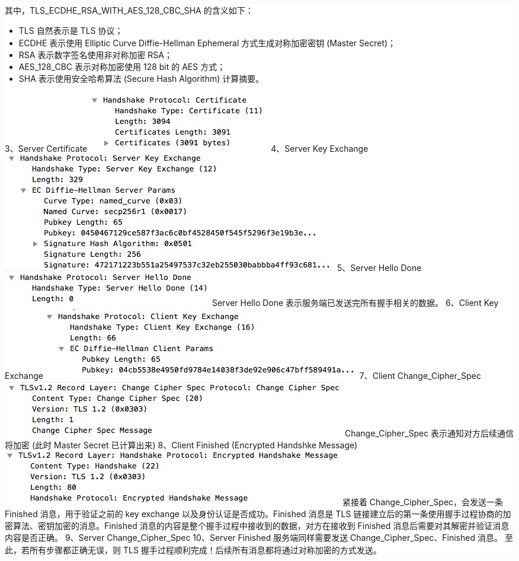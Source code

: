 其中，TLS_ECDHE_RSA_WITH_AES_128_CBC_SHA 的含义如下：
+ TLS 自然表示是 TLS 协议；
+ ECDHE 表示使用 Elliptic Curve Diffie-Hellman Ephemeral 方式生成对称加密密钥 (Master Secret)；
+ RSA 表示数字签名使用非对称加密 RSA；
+ AES_128_CBC 表示对称加密使用 128 bit 的 AES 方式；
+ SHA 表示使用安全哈希算法 (Secure Hash Algorithm) 计算摘要。

3、Server Certificate![](/img/ServerCertificate.jpg)
4、Server Key Exchange![](/img/ServerKeyChange.jpg)
5、Server Hello Done![](/img/ServerHelloDone.jpg)
Server Hello Done 表示服务端已发送完所有握手相关的数据。
6、Client Key Exchange![](/img/ClientKeyExchange.jpg)
7、Client Change_Cipher_Spec![](/img/ClientChangeCipherSpec.jpg)
Change_Cipher_Spec 表示通知对方后续通信将加密 (此时 Master Secret 已计算出来)
8、Client Finished (Encrypted Handshke Message)![](/img/TLSHandshakeFinished.jpg)
紧接着 Change_Cipher_Spec，会发送一条 Finished 消息，用于验证之前的 key exchange 以及身份认证是否成功。Finished 消息是 TLS 链接建立后的第一条使用握手过程协商的加密算法、密钥加密的消息。Finished 消息的内容是整个握手过程中接收到的数据，对方在接收到 Finished 消息后需要对其解密并验证消息内容是否正确。
9、Server Change_Cipher_Spec
10、Server Finished
服务端同样需要发送 Change_Cipher_Spec、Finished 消息。
至此，若所有步骤都正确无误，则 TLS 握手过程顺利完成！后续所有消息都将通过对称加密的方式发送。
